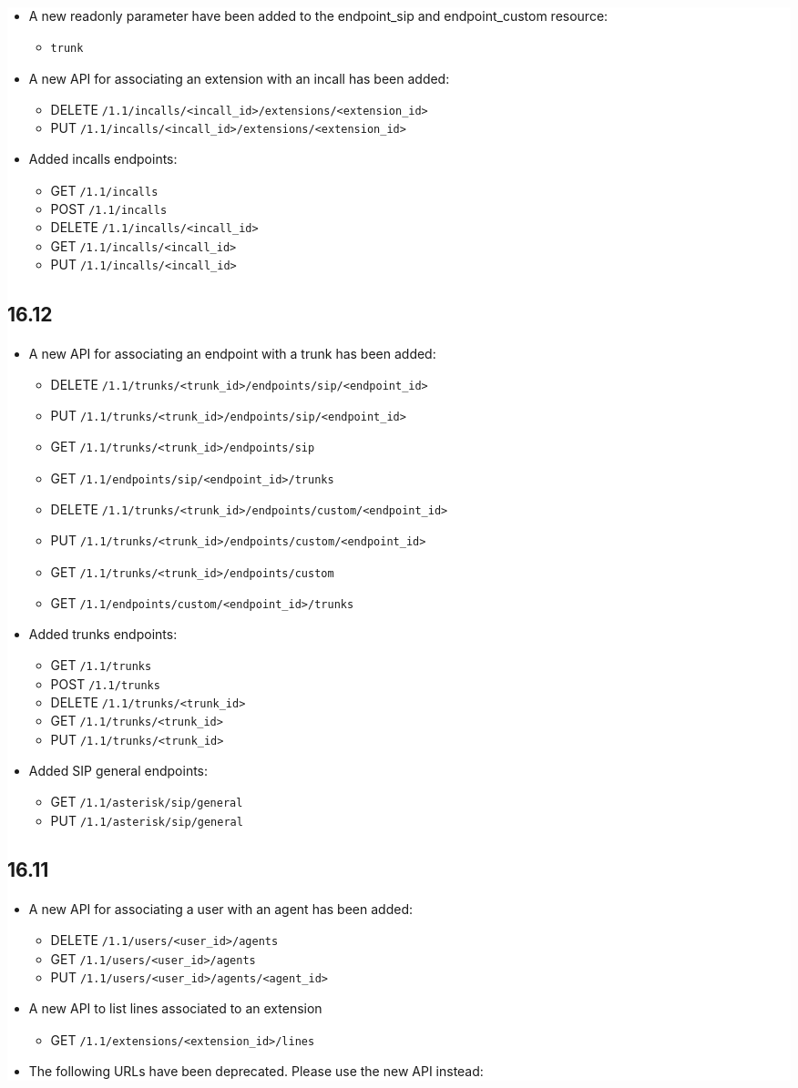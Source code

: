 * A new readonly parameter have been added to the endpoint_sip and endpoint_custom resource:

  * `trunk`

* A new API for associating an extension with an incall has been added:

  * DELETE `/1.1/incalls/<incall_id>/extensions/<extension_id>`
  * PUT `/1.1/incalls/<incall_id>/extensions/<extension_id>`

* Added incalls endpoints:

  * GET `/1.1/incalls`
  * POST `/1.1/incalls`
  * DELETE `/1.1/incalls/<incall_id>`
  * GET `/1.1/incalls/<incall_id>`
  * PUT `/1.1/incalls/<incall_id>`

## 16.12

* A new API for associating an endpoint with a trunk has been added:

  * DELETE `/1.1/trunks/<trunk_id>/endpoints/sip/<endpoint_id>`
  * PUT `/1.1/trunks/<trunk_id>/endpoints/sip/<endpoint_id>`
  * GET `/1.1/trunks/<trunk_id>/endpoints/sip`
  * GET `/1.1/endpoints/sip/<endpoint_id>/trunks`

  * DELETE `/1.1/trunks/<trunk_id>/endpoints/custom/<endpoint_id>`
  * PUT `/1.1/trunks/<trunk_id>/endpoints/custom/<endpoint_id>`
  * GET `/1.1/trunks/<trunk_id>/endpoints/custom`
  * GET `/1.1/endpoints/custom/<endpoint_id>/trunks`

* Added trunks endpoints:

  * GET `/1.1/trunks`
  * POST `/1.1/trunks`
  * DELETE `/1.1/trunks/<trunk_id>`
  * GET `/1.1/trunks/<trunk_id>`
  * PUT `/1.1/trunks/<trunk_id>`

* Added SIP general endpoints:

  * GET `/1.1/asterisk/sip/general`
  * PUT `/1.1/asterisk/sip/general`

## 16.11

* A new API for associating a user with an agent has been added:

  * DELETE `/1.1/users/<user_id>/agents`
  * GET `/1.1/users/<user_id>/agents`
  * PUT `/1.1/users/<user_id>/agents/<agent_id>`

* A new API to list lines associated to an extension

  * GET `/1.1/extensions/<extension_id>/lines`


* The following URLs have been deprecated. Please use the new API instead:
